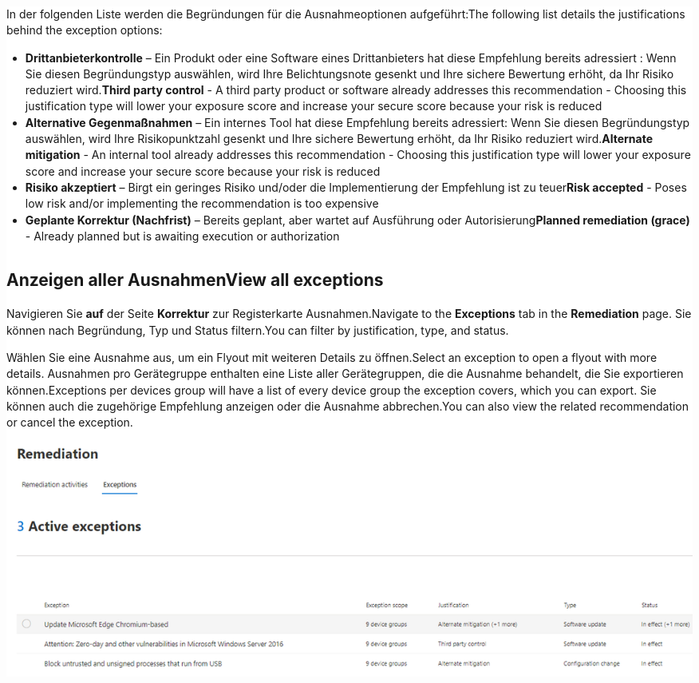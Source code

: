 <span data-ttu-id="95d1b-154">In der folgenden Liste werden die Begründungen für die Ausnahmeoptionen aufgeführt:</span><span class="sxs-lookup"><span data-stu-id="95d1b-154">The following list details the justifications behind the exception options:</span></span>

- <span data-ttu-id="95d1b-155">**Drittanbieterkontrolle** – Ein Produkt oder eine Software eines Drittanbieters hat diese Empfehlung bereits adressiert : Wenn Sie diesen Begründungstyp auswählen, wird Ihre Belichtungsnote gesenkt und Ihre sichere Bewertung erhöht, da Ihr Risiko reduziert wird.</span><span class="sxs-lookup"><span data-stu-id="95d1b-155">**Third party control** - A third party product or software already addresses this recommendation       - Choosing this justification type will lower your exposure score and increase your secure score because your risk is reduced</span></span>
- <span data-ttu-id="95d1b-156">**Alternative Gegenmaßnahmen** – Ein internes Tool hat diese Empfehlung bereits adressiert: Wenn Sie diesen Begründungstyp auswählen, wird Ihre Risikopunktzahl gesenkt und Ihre sichere Bewertung erhöht, da Ihr Risiko reduziert wird.</span><span class="sxs-lookup"><span data-stu-id="95d1b-156">**Alternate mitigation** - An internal tool already addresses this recommendation       - Choosing this justification type will lower your exposure score and increase your secure score because your risk is reduced</span></span>
- <span data-ttu-id="95d1b-157">**Risiko akzeptiert** – Birgt ein geringes Risiko und/oder die Implementierung der Empfehlung ist zu teuer</span><span class="sxs-lookup"><span data-stu-id="95d1b-157">**Risk accepted** - Poses low risk and/or implementing the recommendation is too expensive</span></span>
- <span data-ttu-id="95d1b-158">**Geplante Korrektur (Nachfrist)** – Bereits geplant, aber wartet auf Ausführung oder Autorisierung</span><span class="sxs-lookup"><span data-stu-id="95d1b-158">**Planned remediation (grace)** - Already planned but is awaiting execution or authorization</span></span>

## <a name="view-all-exceptions"></a><span data-ttu-id="95d1b-159">Anzeigen aller Ausnahmen</span><span class="sxs-lookup"><span data-stu-id="95d1b-159">View all exceptions</span></span>

<span data-ttu-id="95d1b-160">Navigieren Sie **auf** der Seite **Korrektur** zur Registerkarte Ausnahmen.</span><span class="sxs-lookup"><span data-stu-id="95d1b-160">Navigate to the **Exceptions** tab in the **Remediation** page.</span></span> <span data-ttu-id="95d1b-161">Sie können nach Begründung, Typ und Status filtern.</span><span class="sxs-lookup"><span data-stu-id="95d1b-161">You can filter by justification, type, and status.</span></span>

 <span data-ttu-id="95d1b-162">Wählen Sie eine Ausnahme aus, um ein Flyout mit weiteren Details zu öffnen.</span><span class="sxs-lookup"><span data-stu-id="95d1b-162">Select an exception to open a flyout with more details.</span></span> <span data-ttu-id="95d1b-163">Ausnahmen pro Gerätegruppe enthalten eine Liste aller Gerätegruppen, die die Ausnahme behandelt, die Sie exportieren können.</span><span class="sxs-lookup"><span data-stu-id="95d1b-163">Exceptions per devices group will have a list of every device group the exception covers, which you can export.</span></span> <span data-ttu-id="95d1b-164">Sie können auch die zugehörige Empfehlung anzeigen oder die Ausnahme abbrechen.</span><span class="sxs-lookup"><span data-stu-id="95d1b-164">You can also view the related recommendation or cancel the exception.</span></span>

![Zeigt die Registerkarte "Ausnahmen" auf der Seite Korrektur an.](images/tvm-exception-view.png)
